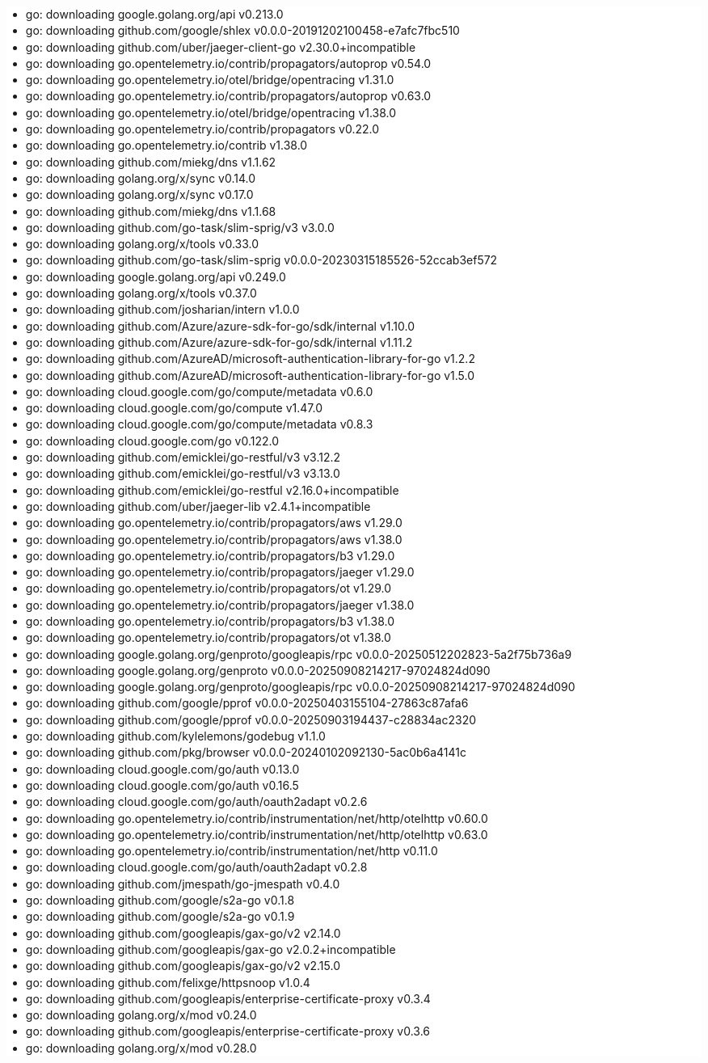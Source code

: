 - go: downloading google.golang.org/api v0.213.0
- go: downloading github.com/google/shlex v0.0.0-20191202100458-e7afc7fbc510
- go: downloading github.com/uber/jaeger-client-go v2.30.0+incompatible
- go: downloading go.opentelemetry.io/contrib/propagators/autoprop v0.54.0
- go: downloading go.opentelemetry.io/otel/bridge/opentracing v1.31.0
- go: downloading go.opentelemetry.io/contrib/propagators/autoprop v0.63.0
- go: downloading go.opentelemetry.io/otel/bridge/opentracing v1.38.0
- go: downloading go.opentelemetry.io/contrib/propagators v0.22.0
- go: downloading go.opentelemetry.io/contrib v1.38.0
- go: downloading github.com/miekg/dns v1.1.62
- go: downloading golang.org/x/sync v0.14.0
- go: downloading golang.org/x/sync v0.17.0
- go: downloading github.com/miekg/dns v1.1.68
- go: downloading github.com/go-task/slim-sprig/v3 v3.0.0
- go: downloading golang.org/x/tools v0.33.0
- go: downloading github.com/go-task/slim-sprig v0.0.0-20230315185526-52ccab3ef572
- go: downloading google.golang.org/api v0.249.0
- go: downloading golang.org/x/tools v0.37.0
- go: downloading github.com/josharian/intern v1.0.0
- go: downloading github.com/Azure/azure-sdk-for-go/sdk/internal v1.10.0
- go: downloading github.com/Azure/azure-sdk-for-go/sdk/internal v1.11.2
- go: downloading github.com/AzureAD/microsoft-authentication-library-for-go v1.2.2
- go: downloading github.com/AzureAD/microsoft-authentication-library-for-go v1.5.0
- go: downloading cloud.google.com/go/compute/metadata v0.6.0
- go: downloading cloud.google.com/go/compute v1.47.0
- go: downloading cloud.google.com/go/compute/metadata v0.8.3
- go: downloading cloud.google.com/go v0.122.0
- go: downloading github.com/emicklei/go-restful/v3 v3.12.2
- go: downloading github.com/emicklei/go-restful/v3 v3.13.0
- go: downloading github.com/emicklei/go-restful v2.16.0+incompatible
- go: downloading github.com/uber/jaeger-lib v2.4.1+incompatible
- go: downloading go.opentelemetry.io/contrib/propagators/aws v1.29.0
- go: downloading go.opentelemetry.io/contrib/propagators/aws v1.38.0
- go: downloading go.opentelemetry.io/contrib/propagators/b3 v1.29.0
- go: downloading go.opentelemetry.io/contrib/propagators/jaeger v1.29.0
- go: downloading go.opentelemetry.io/contrib/propagators/ot v1.29.0
- go: downloading go.opentelemetry.io/contrib/propagators/jaeger v1.38.0
- go: downloading go.opentelemetry.io/contrib/propagators/b3 v1.38.0
- go: downloading go.opentelemetry.io/contrib/propagators/ot v1.38.0
- go: downloading google.golang.org/genproto/googleapis/rpc v0.0.0-20250512202823-5a2f75b736a9
- go: downloading google.golang.org/genproto v0.0.0-20250908214217-97024824d090
- go: downloading google.golang.org/genproto/googleapis/rpc v0.0.0-20250908214217-97024824d090
- go: downloading github.com/google/pprof v0.0.0-20250403155104-27863c87afa6
- go: downloading github.com/google/pprof v0.0.0-20250903194437-c28834ac2320
- go: downloading github.com/kylelemons/godebug v1.1.0
- go: downloading github.com/pkg/browser v0.0.0-20240102092130-5ac0b6a4141c
- go: downloading cloud.google.com/go/auth v0.13.0
- go: downloading cloud.google.com/go/auth v0.16.5
- go: downloading cloud.google.com/go/auth/oauth2adapt v0.2.6
- go: downloading go.opentelemetry.io/contrib/instrumentation/net/http/otelhttp v0.60.0
- go: downloading go.opentelemetry.io/contrib/instrumentation/net/http/otelhttp v0.63.0
- go: downloading go.opentelemetry.io/contrib/instrumentation/net/http v0.11.0
- go: downloading cloud.google.com/go/auth/oauth2adapt v0.2.8
- go: downloading github.com/jmespath/go-jmespath v0.4.0
- go: downloading github.com/google/s2a-go v0.1.8
- go: downloading github.com/google/s2a-go v0.1.9
- go: downloading github.com/googleapis/gax-go/v2 v2.14.0
- go: downloading github.com/googleapis/gax-go v2.0.2+incompatible
- go: downloading github.com/googleapis/gax-go/v2 v2.15.0
- go: downloading github.com/felixge/httpsnoop v1.0.4
- go: downloading github.com/googleapis/enterprise-certificate-proxy v0.3.4
- go: downloading golang.org/x/mod v0.24.0
- go: downloading github.com/googleapis/enterprise-certificate-proxy v0.3.6
- go: downloading golang.org/x/mod v0.28.0